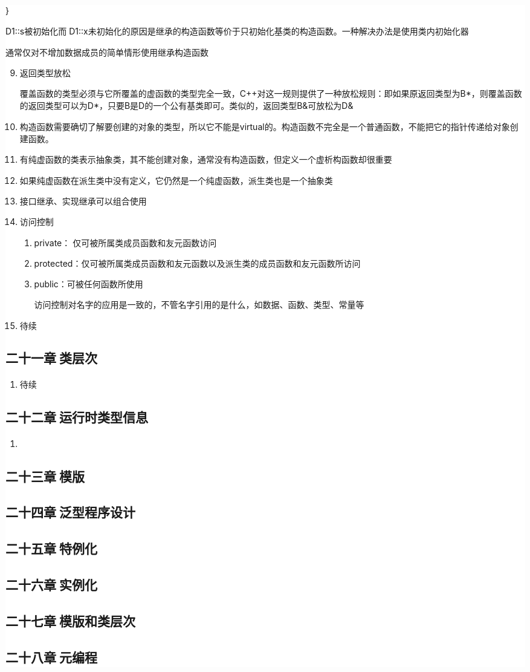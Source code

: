    }

   D1::s被初始化而 D1::x未初始化的原因是继承的构造函数等价于只初始化基类的构造函数。一种解决办法是使用类内初始化器

   通常仅对不增加数据成员的简单情形使用继承构造函数

9. 返回类型放松

   覆盖函数的类型必须与它所覆盖的虚函数的类型完全一致，C++对这一规则提供了一种放松规则：即如果原返回类型为B*，则覆盖函数的返回类型可以为D\*，只要B是D的一个公有基类即可。类似的，返回类型B&可放松为D&

10. 构造函数需要确切了解要创建的对象的类型，所以它不能是virtual的。构造函数不完全是一个普通函数，不能把它的指针传递给对象创建函数。

11. 有纯虚函数的类表示抽象类，其不能创建对象，通常没有构造函数，但定义一个虚析构函数却很重要

12. 如果纯虚函数在派生类中没有定义，它仍然是一个纯虚函数，派生类也是一个抽象类

13. 接口继承、实现继承可以组合使用

14. 访问控制

    1. private： 仅可被所属类成员函数和友元函数访问

    2. protected：仅可被所属类成员函数和友元函数以及派生类的成员函数和友元函数所访问

    3. public：可被任何函数所使用

       访问控制对名字的应用是一致的，不管名字引用的是什么，如数据、函数、类型、常量等

15. 待续





## 二十一章 类层次

1. 待续



## 二十二章 运行时类型信息

1. 



## 二十三章 模版





## 二十四章 泛型程序设计



## 二十五章 特例化



## 二十六章 实例化



## 二十七章 模版和类层次



## 二十八章 元编程